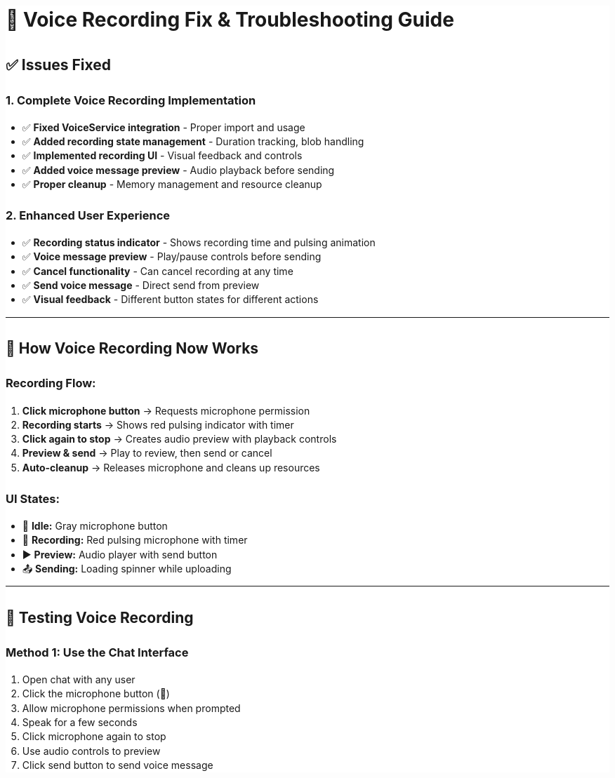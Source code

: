 # 🎤 Voice Recording Fix & Troubleshooting Guide

## ✅ **Issues Fixed**

### **1. Complete Voice Recording Implementation**
- ✅ **Fixed VoiceService integration** - Proper import and usage
- ✅ **Added recording state management** - Duration tracking, blob handling
- ✅ **Implemented recording UI** - Visual feedback and controls
- ✅ **Added voice message preview** - Audio playback before sending
- ✅ **Proper cleanup** - Memory management and resource cleanup

### **2. Enhanced User Experience**
- ✅ **Recording status indicator** - Shows recording time and pulsing animation
- ✅ **Voice message preview** - Play/pause controls before sending
- ✅ **Cancel functionality** - Can cancel recording at any time
- ✅ **Send voice message** - Direct send from preview
- ✅ **Visual feedback** - Different button states for different actions

---

## 🔧 **How Voice Recording Now Works**

### **Recording Flow:**
1. **Click microphone button** → Requests microphone permission
2. **Recording starts** → Shows red pulsing indicator with timer
3. **Click again to stop** → Creates audio preview with playback controls
4. **Preview & send** → Play to review, then send or cancel
5. **Auto-cleanup** → Releases microphone and cleans up resources

### **UI States:**
- 🎤 **Idle:** Gray microphone button
- 🔴 **Recording:** Red pulsing microphone with timer
- ▶️ **Preview:** Audio player with send button
- 📤 **Sending:** Loading spinner while uploading

---

## 🧪 **Testing Voice Recording**

### **Method 1: Use the Chat Interface**
1. Open chat with any user
2. Click the microphone button (🎤)
3. Allow microphone permissions when prompted
4. Speak for a few seconds
5. Click microphone again to stop
6. Use audio controls to preview
7. Click send button to send voice message
